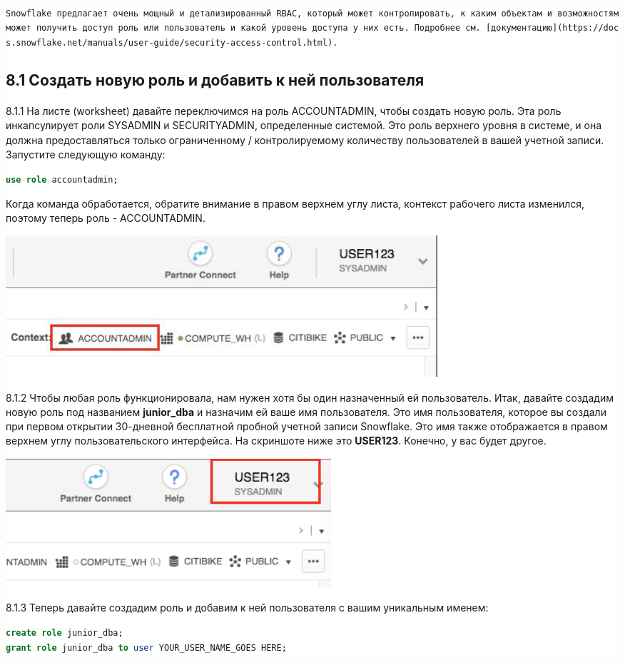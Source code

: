     Snowflake предлагает очень мощный и детализированный RBAC, который может контролировать, к каким объектам и возможностям может получить доступ роль или пользователь и какой уровень доступа у них есть. Подробнее см. [документацию](https://docs.snowflake.net/manuals/user-guide/security-access-control.html).



## 8.1 Создать новую роль и добавить к ней пользователя

8.1.1 На листе (worksheet) давайте переключимся на роль ACCOUNTADMIN, чтобы создать новую роль. Эта роль инкапсулирует роли SYSADMIN и SECURITYADMIN, определенные системой. Это роль верхнего уровня в системе, и она должна предоставляться только ограниченному / контролируемому количеству пользователей в вашей учетной записи. Запустите следующую команду:

```sql
use role accountadmin;
```

Когда команда обработается, обратите внимание в правом верхнем углу листа, контекст рабочего листа изменился, поэтому теперь роль - ACCOUNTADMIN.

![](./img/45.png)     

8.1.2 Чтобы любая роль функционировала, нам нужен хотя бы один назначенный ей пользователь. Итак, давайте создадим новую роль под названием **junior_dba** и назначим ей ваше имя пользователя. Это имя пользователя, которое вы создали при первом открытии 30-дневной бесплатной пробной учетной записи Snowflake. Это имя также отображается в правом верхнем углу пользовательского интерфейса. На скриншоте ниже это **USER123**. Конечно, у вас будет другое. 


![](./img/46.png)      

8.1.3 Теперь давайте создадим роль и добавим к ней пользователя с вашим уникальным именем:

```sql
create role junior_dba;
grant role junior_dba to user YOUR_USER_NAME_GOES HERE;
```
